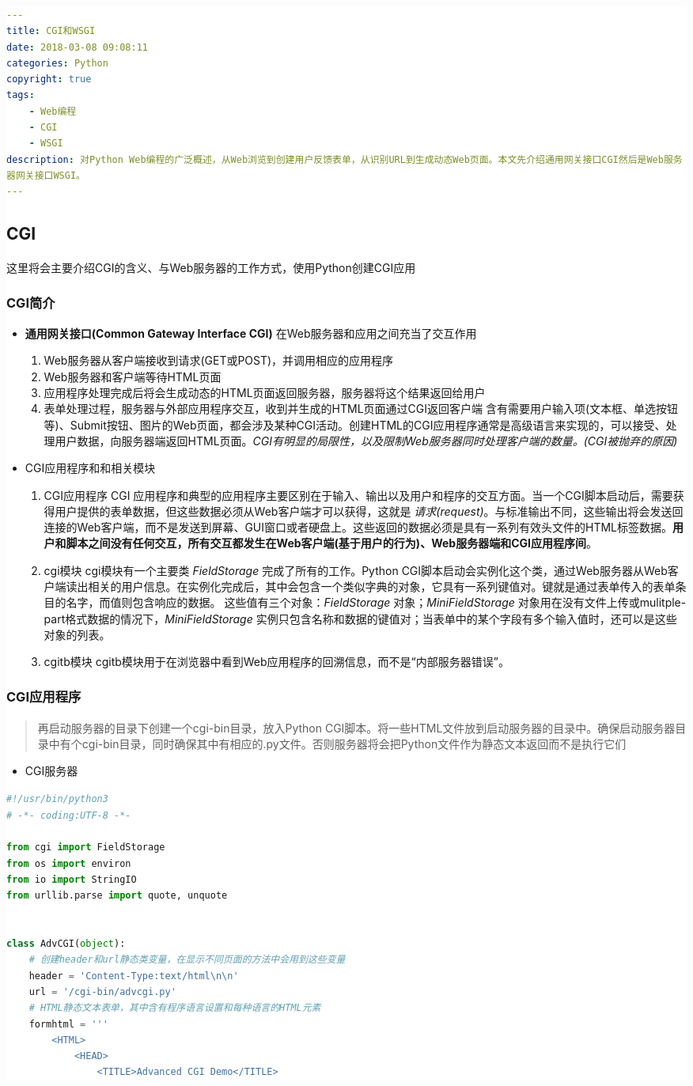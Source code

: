```yaml
---
title: CGI和WSGI
date: 2018-03-08 09:08:11
categories: Python
copyright: true
tags:
    - Web编程
    - CGI
    - WSGI
description: 对Python Web编程的广泛概述，从Web浏览到创建用户反馈表单，从识别URL到生成动态Web页面。本文先介绍通用网关接口CGI然后是Web服务器网关接口WSGI。
---
```

## CGI
这里将会主要介绍CGI的含义、与Web服务器的工作方式，使用Python创建CGI应用
### CGI简介
* **通用网关接口(Common Gateway Interface CGI)** 在Web服务器和应用之间充当了交互作用
  1. Web服务器从客户端接收到请求(GET或POST)，并调用相应的应用程序
  2. Web服务器和客户端等待HTML页面
  3. 应用程序处理完成后将会生成动态的HTML页面返回服务器，服务器将这个结果返回给用户
  4. 表单处理过程，服务器与外部应用程序交互，收到并生成的HTML页面通过CGI返回客户端
 含有需要用户输入项(文本框、单选按钮等)、Submit按钮、图片的Web页面，都会涉及某种CGI活动。创建HTML的CGI应用程序通常是高级语言来实现的，可以接受、处理用户数据，向服务器端返回HTML页面。*CGI有明显的局限性，以及限制Web服务器同时处理客户端的数量。(CGI被抛弃的原因)*

* CGI应用程序和和相关模块
  1. CGI应用程序
  CGI 应用程序和典型的应用程序主要区别在于输入、输出以及用户和程序的交互方面。当一个CGI脚本启动后，需要获得用户提供的表单数据，但这些数据必须从Web客户端才可以获得，这就是 *请求(request)*。与标准输出不同，这些输出将会发送回连接的Web客户端，而不是发送到屏幕、GUI窗口或者硬盘上。这些返回的数据必须是具有一系列有效头文件的HTML标签数据。**用户和脚本之间没有任何交互，所有交互都发生在Web客户端(基于用户的行为)、Web服务器端和CGI应用程序间**。

  2. cgi模块
  cgi模块有一个主要类 *FieldStorage* 完成了所有的工作。Python CGI脚本启动会实例化这个类，通过Web服务器从Web客户端读出相关的用户信息。在实例化完成后，其中会包含一个类似字典的对象，它具有一系列键值对。键就是通过表单传入的表单条目的名字，而值则包含响应的数据。
  这些值有三个对象：*FieldStorage* 对象；*MiniFieldStorage* 对象用在没有文件上传或mulitple-part格式数据的情况下，*MiniFieldStorage* 实例只包含名称和数据的键值对；当表单中的某个字段有多个输入值时，还可以是这些对象的列表。

  3. cgitb模块
  cgitb模块用于在浏览器中看到Web应用程序的回溯信息，而不是“内部服务器错误”。

### CGI应用程序
>再启动服务器的目录下创建一个cgi-bin目录，放入Python CGI脚本。将一些HTML文件放到启动服务器的目录中。确保启动服务器目录中有个cgi-bin目录，同时确保其中有相应的.py文件。否则服务器将会把Python文件作为静态文本返回而不是执行它们

* CGI服务器

```Python
#!/usr/bin/python3
# -*- coding:UTF-8 -*-

from cgi import FieldStorage
from os import environ
from io import StringIO
from urllib.parse import quote, unquote


class AdvCGI(object):
    # 创建header和url静态类变量，在显示不同页面的方法中会用到这些变量
    header = 'Content-Type:text/html\n\n'
    url = '/cgi-bin/advcgi.py'
    # HTML静态文本表单，其中含有程序语言设置和每种语言的HTML元素
    formhtml = '''
        <HTML>
            <HEAD>
                <TITLE>Advanced CGI Demo</TITLE>
```